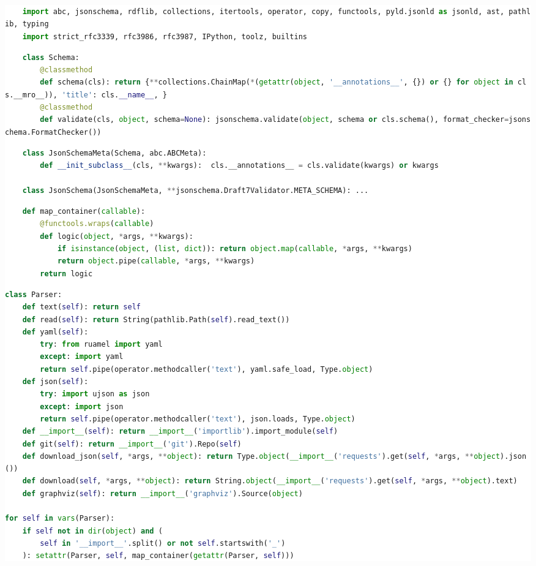 ```python
    import abc, jsonschema, rdflib, collections, itertools, operator, copy, functools, pyld.jsonld as jsonld, ast, pathlib, typing
    import strict_rfc3339, rfc3986, rfc3987, IPython, toolz, builtins
```


```python
    class Schema:
        @classmethod
        def schema(cls): return {**collections.ChainMap(*(getattr(object, '__annotations__', {}) or {} for object in cls.__mro__)), 'title': cls.__name__, }
        @classmethod
        def validate(cls, object, schema=None): jsonschema.validate(object, schema or cls.schema(), format_checker=jsonschema.FormatChecker())
```


```python
    class JsonSchemaMeta(Schema, abc.ABCMeta):
        def __init_subclass__(cls, **kwargs):  cls.__annotations__ = cls.validate(kwargs) or kwargs

    class JsonSchema(JsonSchemaMeta, **jsonschema.Draft7Validator.META_SCHEMA): ...
```


```python
    def map_container(callable):
        @functools.wraps(callable)
        def logic(object, *args, **kwargs):
            if isinstance(object, (list, dict)): return object.map(callable, *args, **kwargs)
            return object.pipe(callable, *args, **kwargs)
        return logic
```


```python
class Parser:
    def text(self): return self
    def read(self): return String(pathlib.Path(self).read_text())
    def yaml(self):
        try: from ruamel import yaml
        except: import yaml
        return self.pipe(operator.methodcaller('text'), yaml.safe_load, Type.object)
    def json(self):
        try: import ujson as json
        except: import json
        return self.pipe(operator.methodcaller('text'), json.loads, Type.object)
    def __import__(self): return __import__('importlib').import_module(self)
    def git(self): return __import__('git').Repo(self)
    def download_json(self, *args, **object): return Type.object(__import__('requests').get(self, *args, **object).json())
    def download(self, *args, **object): return String.object(__import__('requests').get(self, *args, **object).text)
    def graphviz(self): return __import__('graphviz').Source(object)

for self in vars(Parser):
    if self not in dir(object) and (
        self in '__import__'.split() or not self.startswith('_')
    ): setattr(Parser, self, map_container(getattr(Parser, self)))
```
